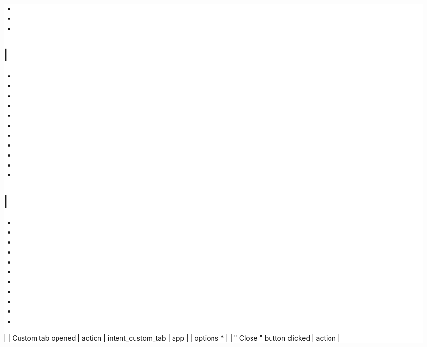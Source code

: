 -
-
-
|
-
-
-
-
-
-
-
-
-
-
-
-
|
-
-
-
-
-
-
-
-
-
-
-
-
|
|
Custom
tab
opened
|
action
|
intent_custom_tab
|
app
|
|
options
*
|
|
"
Close
"
button
clicked
|
action
|